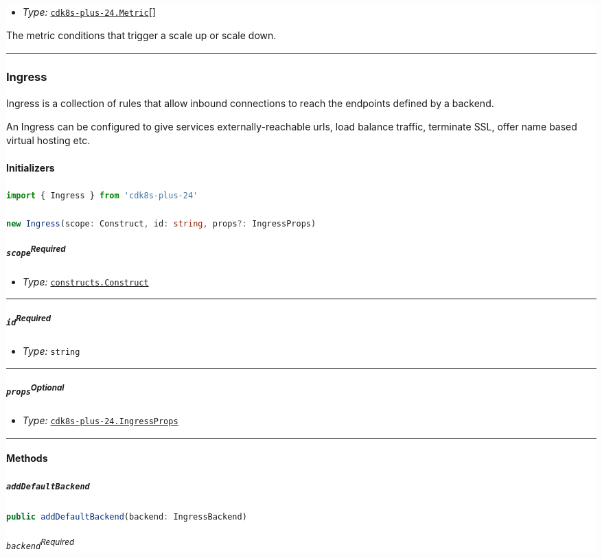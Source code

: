 - *Type:* [`cdk8s-plus-24.Metric`](#cdk8s-plus-24.Metric)[]

The metric conditions that trigger a scale up or scale down.

---


### Ingress <a name="cdk8s-plus-24.Ingress"></a>

Ingress is a collection of rules that allow inbound connections to reach the endpoints defined by a backend.

An Ingress can be configured to give services
externally-reachable urls, load balance traffic, terminate SSL, offer name
based virtual hosting etc.

#### Initializers <a name="cdk8s-plus-24.Ingress.Initializer"></a>

```typescript
import { Ingress } from 'cdk8s-plus-24'

new Ingress(scope: Construct, id: string, props?: IngressProps)
```

##### `scope`<sup>Required</sup> <a name="cdk8s-plus-24.Ingress.parameter.scope"></a>

- *Type:* [`constructs.Construct`](#constructs.Construct)

---

##### `id`<sup>Required</sup> <a name="cdk8s-plus-24.Ingress.parameter.id"></a>

- *Type:* `string`

---

##### `props`<sup>Optional</sup> <a name="cdk8s-plus-24.Ingress.parameter.props"></a>

- *Type:* [`cdk8s-plus-24.IngressProps`](#cdk8s-plus-24.IngressProps)

---

#### Methods <a name="Methods"></a>

##### `addDefaultBackend` <a name="cdk8s-plus-24.Ingress.addDefaultBackend"></a>

```typescript
public addDefaultBackend(backend: IngressBackend)
```

###### `backend`<sup>Required</sup> <a name="cdk8s-plus-24.Ingress.parameter.backend"></a>
